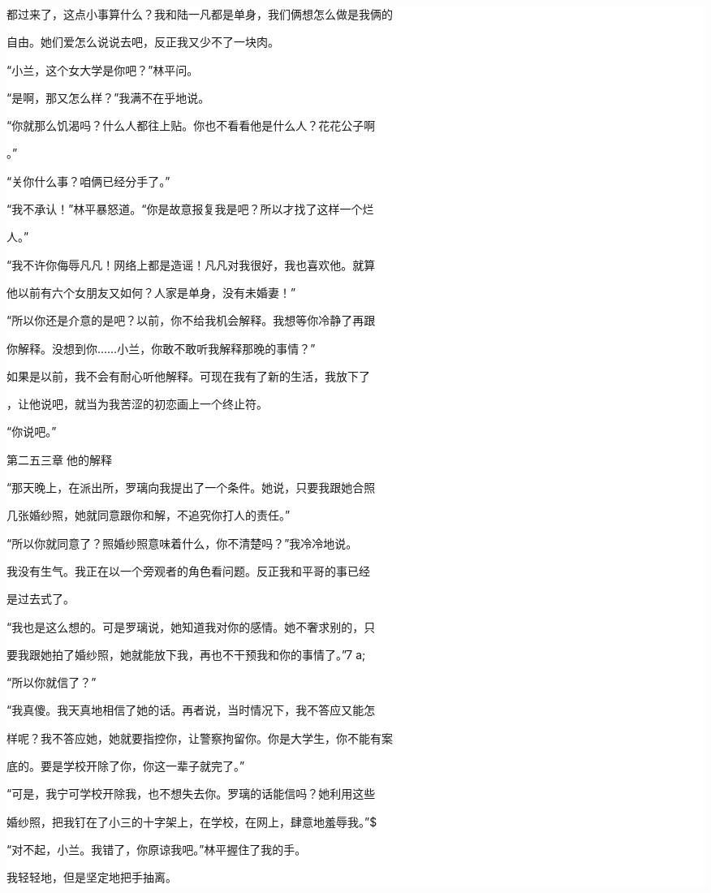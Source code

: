 都过来了，这点小事算什么？我和陆一凡都是单身，我们俩想怎么做是我俩的

自由。她们爱怎么说说去吧，反正我又少不了一块肉。

“小兰，这个女大学是你吧？”林平问。

“是啊，那又怎么样？”我满不在乎地说。

“你就那么饥渴吗？什么人都往上贴。你也不看看他是什么人？花花公子啊

。”

“关你什么事？咱俩已经分手了。”

“我不承认！”林平暴怒道。“你是故意报复我是吧？所以才找了这样一个烂

人。”

“我不许你侮辱凡凡！网络上都是造谣！凡凡对我很好，我也喜欢他。就算

他以前有六个女朋友又如何？人家是单身，没有未婚妻！”

“所以你还是介意的是吧？以前，你不给我机会解释。我想等你冷静了再跟

你解释。没想到你……小兰，你敢不敢听我解释那晚的事情？”

如果是以前，我不会有耐心听他解释。可现在我有了新的生活，我放下了

，让他说吧，就当为我苦涩的初恋画上一个终止符。

“你说吧。”



第二五三章 他的解释

“那天晚上，在派出所，罗璃向我提出了一个条件。她说，只要我跟她合照

几张婚纱照，她就同意跟你和解，不追究你打人的责任。”

“所以你就同意了？照婚纱照意味着什么，你不清楚吗？”我冷冷地说。

我没有生气。我正在以一个旁观者的角色看问题。反正我和平哥的事已经

是过去式了。

“我也是这么想的。可是罗璃说，她知道我对你的感情。她不奢求别的，只

要我跟她拍了婚纱照，她就能放下我，再也不干预我和你的事情了。”7   a;

“所以你就信了？”

“我真傻。我天真地相信了她的话。再者说，当时情况下，我不答应又能怎

样呢？我不答应她，她就要指控你，让警察拘留你。你是大学生，你不能有案

底的。要是学校开除了你，你这一辈子就完了。”

“可是，我宁可学校开除我，也不想失去你。罗璃的话能信吗？她利用这些

婚纱照，把我钉在了小三的十字架上，在学校，在网上，肆意地羞辱我。”$

“对不起，小兰。我错了，你原谅我吧。”林平握住了我的手。

我轻轻地，但是坚定地把手抽离。
